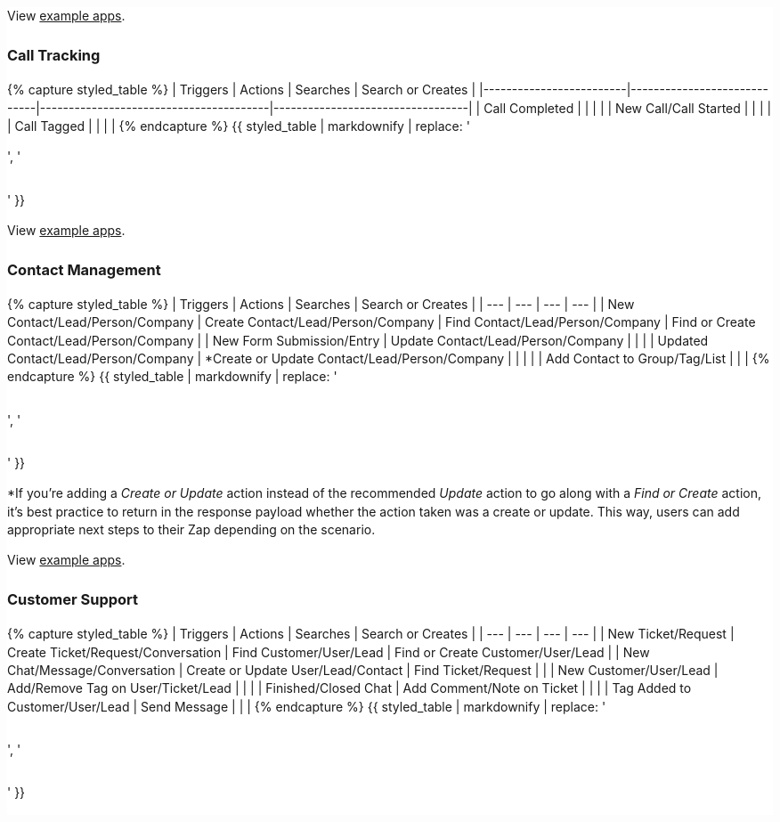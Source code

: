 View [example apps](https://zapier.com/apps/categories/calendar).

### Call Tracking
{% capture styled_table %}
| Triggers                | Actions                     | Searches                               | Search or Creates                |
|-------------------------|-----------------------------|----------------------------------------|----------------------------------|
| Call Completed          |                             |                                        |                                  |
| New Call/Call Started   |                             |                                        |                                  |
| Call Tagged             |                             |                                        |                                  |
{% endcapture %}
{{ styled_table | markdownify | replace: '<table>', '<table class="even-columns">' }}

View [example apps](https://zapier.com/apps/categories/call-tracking).

### Contact Management
{% capture styled_table %}
| Triggers | Actions | Searches | Search or Creates |
| --- | --- | --- | --- |
| New Contact/Lead/Person/Company | Create Contact/Lead/Person/Company | Find Contact/Lead/Person/Company | Find or Create Contact/Lead/Person/Company |
| New Form Submission/Entry | Update Contact/Lead/Person/Company |  |   |
| Updated Contact/Lead/Person/Company | *Create or Update Contact/Lead/Person/Company |   |   |
|   | Add Contact to Group/Tag/List |   |   |
{% endcapture %}
{{ styled_table | markdownify | replace: '<table>', '<table class="even-columns">' }}

*If you’re adding a _Create or Update_ action instead of the recommended _Update_ action  to go along with a _Find or Create_ action, it’s best practice to return in the response payload whether the action taken was a create or update. This way, users can add appropriate next steps to their Zap depending on the scenario.

View [example apps](https://zapier.com/apps/categories/contacts).

### Customer Support
{% capture styled_table %}
| Triggers | Actions | Searches | Search or Creates |
| --- | --- | --- | --- |
| New Ticket/Request | Create Ticket/Request/Conversation | Find Customer/User/Lead | Find or Create Customer/User/Lead |
| New Chat/Message/Conversation | Create or Update User/Lead/Contact | Find Ticket/Request | |
| New Customer/User/Lead | Add/Remove Tag on User/Ticket/Lead | | |
| Finished/Closed Chat | Add Comment/Note on Ticket | | |
| Tag Added to Customer/User/Lead | Send Message | | |
{% endcapture %}
{{ styled_table | markdownify | replace: '<table>', '<table class="even-columns">' }}
